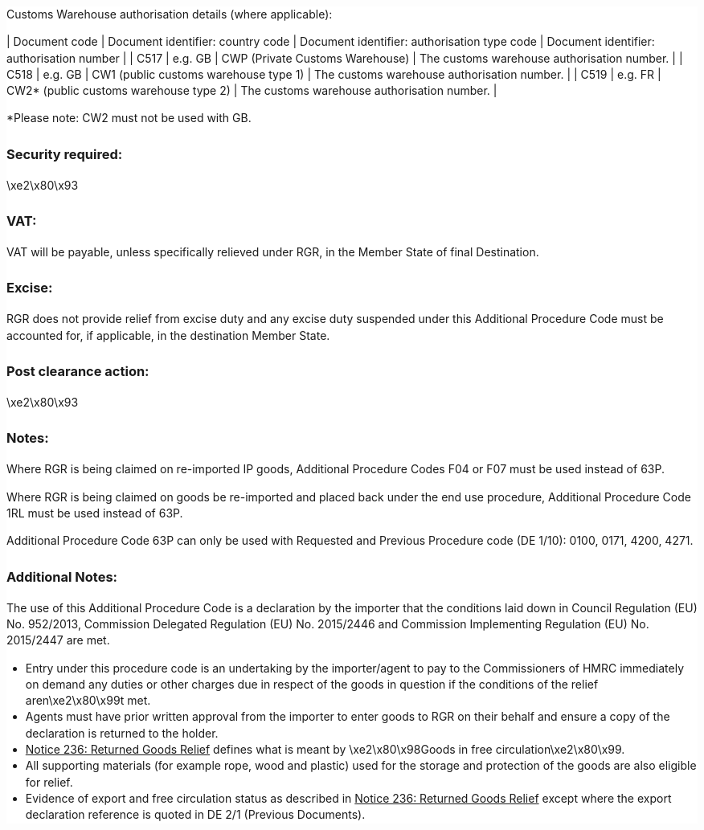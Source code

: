 Customs Warehouse authorisation details (where applicable):



  |  Document code |  Document identifier: country code |  Document identifier: authorisation type code |  Document identifier: authorisation number | 
   |  C517 |  e.g. GB |  CWP (Private Customs Warehouse) |  The customs warehouse authorisation number. | 
 |  C518 |  e.g. GB |  CW1 (public customs warehouse type 1) |  The customs warehouse authorisation number. | 
 |  C519 |  e.g. FR |  CW2* (public customs warehouse type 2) |  The customs warehouse authorisation number. | 
 
*Please note: CW2 must not be used with GB.

### Security required:

\xe2\x80\x93

### VAT:

VAT will be payable, unless specifically relieved under RGR, in the Member State of final Destination.

### Excise:

RGR does not provide relief from excise duty and any excise duty suspended under this Additional Procedure Code must be accounted for, if applicable, in the destination Member State.

### Post clearance action:

\xe2\x80\x93

### Notes:

Where RGR is being claimed on re-imported IP goods, Additional Procedure Codes F04 or F07 must be used instead of 63P.

Where RGR is being claimed on goods be re-imported and placed back under the end use procedure, Additional Procedure Code 1RL must be used instead of 63P.

Additional Procedure Code 63P can only be used with Requested and Previous Procedure code (DE 1/10): 0100, 0171, 4200, 4271.

### Additional Notes:

The use of this Additional Procedure Code is a declaration by the importer that the conditions laid down in Council Regulation (EU) No. 952/2013, Commission Delegated Regulation (EU) No. 2015/2446 and Commission Implementing Regulation (EU) No. 2015/2447 are met.

 * Entry under this procedure code is an undertaking by the importer/agent to pay to the Commissioners of HMRC immediately on demand any duties or other charges due in respect of the goods in question if the conditions of the relief aren\xe2\x80\x99t met.
 * Agents must have prior written approval from the importer to enter goods to RGR on their behalf and ensure a copy of the declaration is returned to the holder.
 * [Notice 236: Returned Goods Relief](https://www.gov.uk/government/publications/notice-236-returned-goods-relief) defines what is meant by \xe2\x80\x98Goods in free circulation\xe2\x80\x99.
 * All supporting materials (for example rope, wood and plastic) used for the storage and protection of the goods are also eligible for relief.
 * Evidence of export and free circulation status as described in [Notice 236: Returned Goods Relief](https://www.gov.uk/government/publications/notice-236-returned-goods-relief) except where the export declaration reference is quoted in DE 2/1 (Previous Documents).
